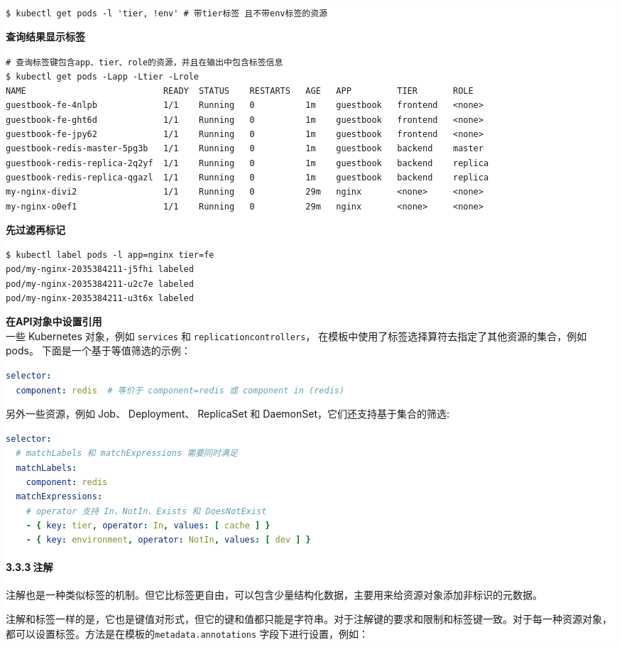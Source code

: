 ```shell
$ kubectl get pods -l 'tier, !env' # 带tier标签 且不带env标签的资源
```

**查询结果显示标签**

```shell
# 查询标签键包含app、tier、role的资源，并且在输出中包含标签信息
$ kubectl get pods -Lapp -Ltier -Lrole
NAME                           READY  STATUS    RESTARTS   AGE   APP         TIER       ROLE
guestbook-fe-4nlpb             1/1    Running   0          1m    guestbook   frontend   <none>
guestbook-fe-ght6d             1/1    Running   0          1m    guestbook   frontend   <none>
guestbook-fe-jpy62             1/1    Running   0          1m    guestbook   frontend   <none>
guestbook-redis-master-5pg3b   1/1    Running   0          1m    guestbook   backend    master
guestbook-redis-replica-2q2yf  1/1    Running   0          1m    guestbook   backend    replica
guestbook-redis-replica-qgazl  1/1    Running   0          1m    guestbook   backend    replica
my-nginx-divi2                 1/1    Running   0          29m   nginx       <none>     <none>
my-nginx-o0ef1                 1/1    Running   0          29m   nginx       <none>     <none>
```

**先过滤再标记**

```shell
$ kubectl label pods -l app=nginx tier=fe
pod/my-nginx-2035384211-j5fhi labeled
pod/my-nginx-2035384211-u2c7e labeled
pod/my-nginx-2035384211-u3t6x labeled
```

**在API对象中设置引用**  
一些 Kubernetes 对象，例如 `services` 和 `replicationcontrollers`， 在模板中使用了标签选择算符去指定了其他资源的集合，例如
pods。
下面是一个基于等值筛选的示例：

```yaml
selector:
  component: redis  # 等价于 component=redis 或 component in (redis)
```

另外一些资源，例如 Job、 Deployment、 ReplicaSet 和 DaemonSet，它们还支持基于集合的筛选:

```yaml
selector:
  # matchLabels 和 matchExpressions 需要同时满足
  matchLabels:
    component: redis
  matchExpressions:
    # operator 支持 In、NotIn、Exists 和 DoesNotExist
    - { key: tier, operator: In, values: [ cache ] }
    - { key: environment, operator: NotIn, values: [ dev ] }
```

#### 3.3.3 注解

注解也是一种类似标签的机制。但它比标签更自由，可以包含少量结构化数据，主要用来给资源对象添加非标识的元数据。

注解和标签一样的是，它也是键值对形式，但它的键和值都只能是字符串。对于注解键的要求和限制和标签键一致。对于每一种资源对象，都可以设置标签。方法是在模板的`metadata.annotations`
字段下进行设置，例如：
